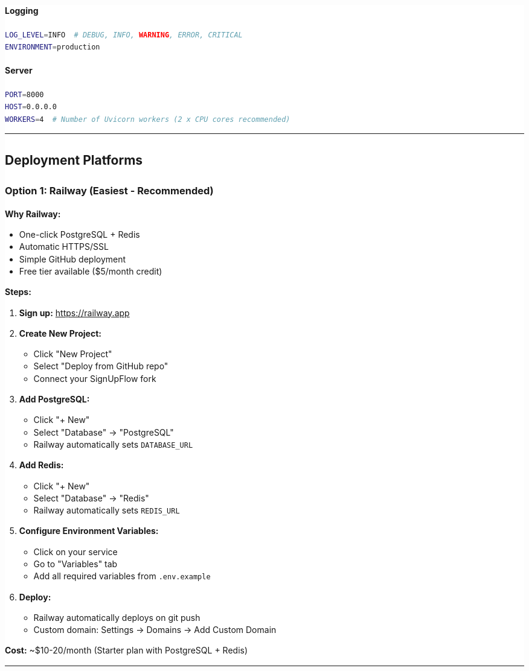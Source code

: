 #### Logging
```bash
LOG_LEVEL=INFO  # DEBUG, INFO, WARNING, ERROR, CRITICAL
ENVIRONMENT=production
```

#### Server
```bash
PORT=8000
HOST=0.0.0.0
WORKERS=4  # Number of Uvicorn workers (2 x CPU cores recommended)
```

---

## Deployment Platforms

### Option 1: Railway (Easiest - Recommended)

**Why Railway:**
- One-click PostgreSQL + Redis
- Automatic HTTPS/SSL
- Simple GitHub deployment
- Free tier available ($5/month credit)

**Steps:**

1. **Sign up:** https://railway.app

2. **Create New Project:**
   - Click "New Project"
   - Select "Deploy from GitHub repo"
   - Connect your SignUpFlow fork

3. **Add PostgreSQL:**
   - Click "+ New"
   - Select "Database" → "PostgreSQL"
   - Railway automatically sets `DATABASE_URL`

4. **Add Redis:**
   - Click "+ New"
   - Select "Database" → "Redis"
   - Railway automatically sets `REDIS_URL`

5. **Configure Environment Variables:**
   - Click on your service
   - Go to "Variables" tab
   - Add all required variables from `.env.example`

6. **Deploy:**
   - Railway automatically deploys on git push
   - Custom domain: Settings → Domains → Add Custom Domain

**Cost:** ~$10-20/month (Starter plan with PostgreSQL + Redis)

---